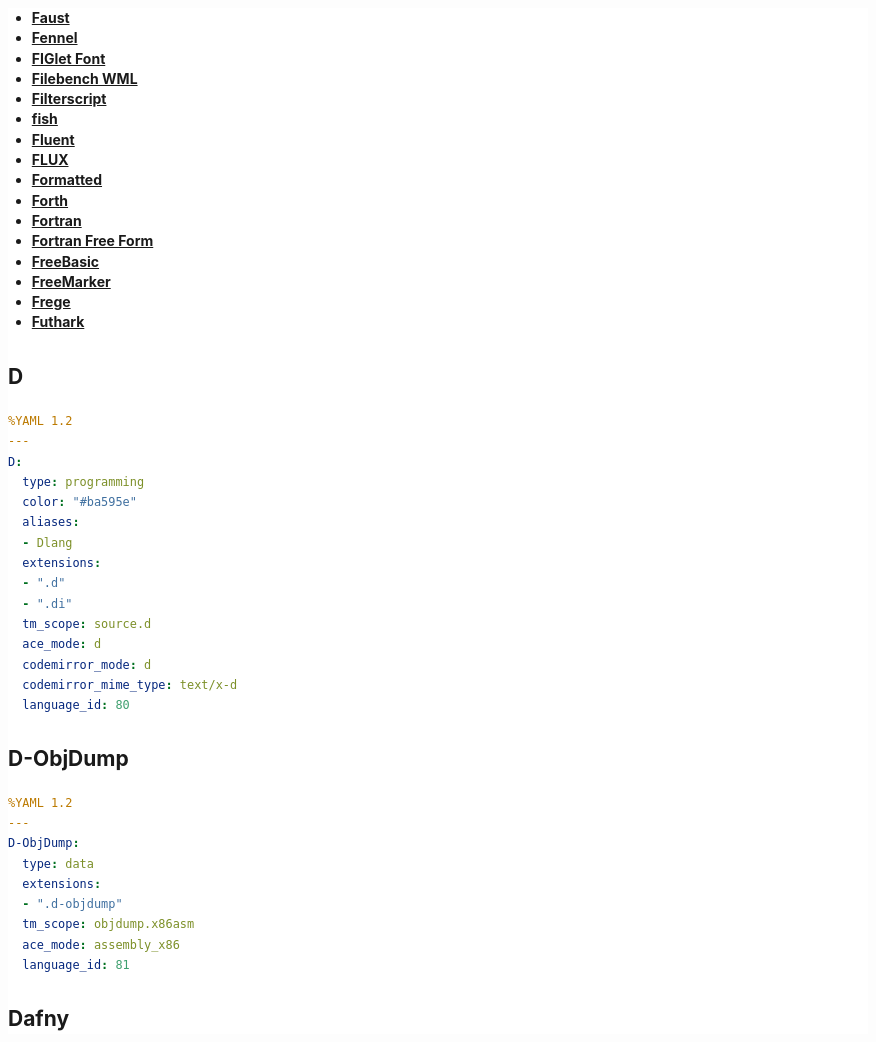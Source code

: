   - [__Faust__](#faust)
  - [__Fennel__](#fennel)
  - [__FIGlet Font__](#figlet-font)
  - [__Filebench WML__](#filebench-wml)
  - [__Filterscript__](#filterscript)
  - [__fish__](#fish)
  - [__Fluent__](#fluent)
  - [__FLUX__](#flux)
  - [__Formatted__](#formatted)
  - [__Forth__](#forth)
  - [__Fortran__](#fortran)
  - [__Fortran Free Form__](#fortran-free-form)
  - [__FreeBasic__](#freebasic)
  - [__FreeMarker__](#freemarker)
  - [__Frege__](#frege)
  - [__Futhark__](#futhark)

## __D__

```yml
%YAML 1.2
---
D:
  type: programming
  color: "#ba595e"
  aliases:
  - Dlang
  extensions:
  - ".d"
  - ".di"
  tm_scope: source.d
  ace_mode: d
  codemirror_mode: d
  codemirror_mime_type: text/x-d
  language_id: 80
```

## __D-ObjDump__

```yml
%YAML 1.2
---
D-ObjDump:
  type: data
  extensions:
  - ".d-objdump"
  tm_scope: objdump.x86asm
  ace_mode: assembly_x86
  language_id: 81
```

## __Dafny__
